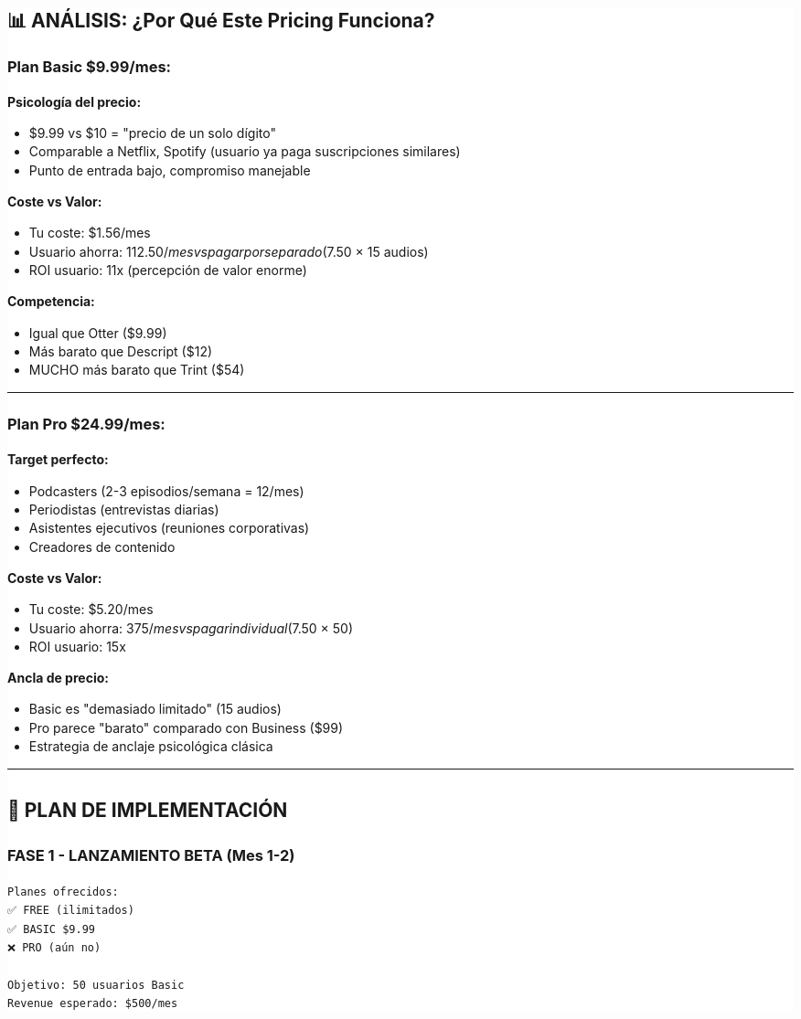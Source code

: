 
## 📊 ANÁLISIS: ¿Por Qué Este Pricing Funciona?

### **Plan Basic $9.99/mes:**

**Psicología del precio:**
- $9.99 vs $10 = "precio de un solo dígito"
- Comparable a Netflix, Spotify (usuario ya paga suscripciones similares)
- Punto de entrada bajo, compromiso manejable

**Coste vs Valor:**
- Tu coste: $1.56/mes
- Usuario ahorra: $112.50/mes vs pagar por separado ($7.50 × 15 audios)
- ROI usuario: 11x (percepción de valor enorme)

**Competencia:**
- Igual que Otter ($9.99)
- Más barato que Descript ($12)
- MUCHO más barato que Trint ($54)

---

### **Plan Pro $24.99/mes:**

**Target perfecto:**
- Podcasters (2-3 episodios/semana = 12/mes)
- Periodistas (entrevistas diarias)
- Asistentes ejecutivos (reuniones corporativas)
- Creadores de contenido

**Coste vs Valor:**
- Tu coste: $5.20/mes
- Usuario ahorra: $375/mes vs pagar individual ($7.50 × 50)
- ROI usuario: 15x

**Ancla de precio:**
- Basic es "demasiado limitado" (15 audios)
- Pro parece "barato" comparado con Business ($99)
- Estrategia de anclaje psicológica clásica

---

## 🚀 PLAN DE IMPLEMENTACIÓN

### FASE 1 - LANZAMIENTO BETA (Mes 1-2)
```
Planes ofrecidos:
✅ FREE (ilimitados)
✅ BASIC $9.99
❌ PRO (aún no)

Objetivo: 50 usuarios Basic
Revenue esperado: $500/mes
```

